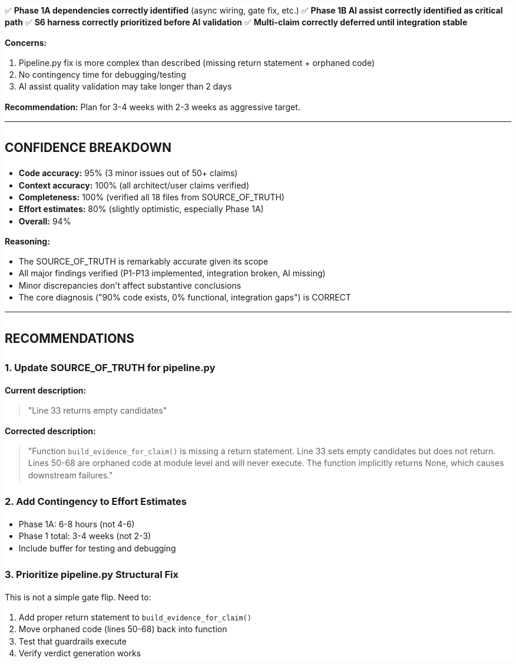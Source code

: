 ✅ **Phase 1A dependencies correctly identified** (async wiring, gate fix, etc.)
✅ **Phase 1B AI assist correctly identified as critical path**
✅ **S6 harness correctly prioritized before AI validation**
✅ **Multi-claim correctly deferred until integration stable**

**Concerns:**
1. Pipeline.py fix is more complex than described (missing return statement + orphaned code)
2. No contingency time for debugging/testing
3. AI assist quality validation may take longer than 2 days

**Recommendation:** Plan for 3-4 weeks with 2-3 weeks as aggressive target.

---

## CONFIDENCE BREAKDOWN

- **Code accuracy:** 95% (3 minor issues out of 50+ claims)
- **Context accuracy:** 100% (all architect/user claims verified)
- **Completeness:** 100% (verified all 18 files from SOURCE_OF_TRUTH)
- **Effort estimates:** 80% (slightly optimistic, especially Phase 1A)
- **Overall:** 94%

**Reasoning:**
- The SOURCE_OF_TRUTH is remarkably accurate given its scope
- All major findings verified (P1-P13 implemented, integration broken, AI missing)
- Minor discrepancies don't affect substantive conclusions
- The core diagnosis ("90% code exists, 0% functional, integration gaps") is CORRECT

---

## RECOMMENDATIONS

### 1. Update SOURCE_OF_TRUTH for pipeline.py

**Current description:**
> "Line 33 returns empty candidates"

**Corrected description:**
> "Function `build_evidence_for_claim()` is missing a return statement. Line 33 sets empty candidates but does not return. Lines 50-68 are orphaned code at module level and will never execute. The function implicitly returns None, which causes downstream failures."

### 2. Add Contingency to Effort Estimates

- Phase 1A: 6-8 hours (not 4-6)
- Phase 1 total: 3-4 weeks (not 2-3)
- Include buffer for testing and debugging

### 3. Prioritize pipeline.py Structural Fix

This is not a simple gate flip. Need to:
1. Add proper return statement to `build_evidence_for_claim()`
2. Move orphaned code (lines 50-68) back into function
3. Test that guardrails execute
4. Verify verdict generation works
